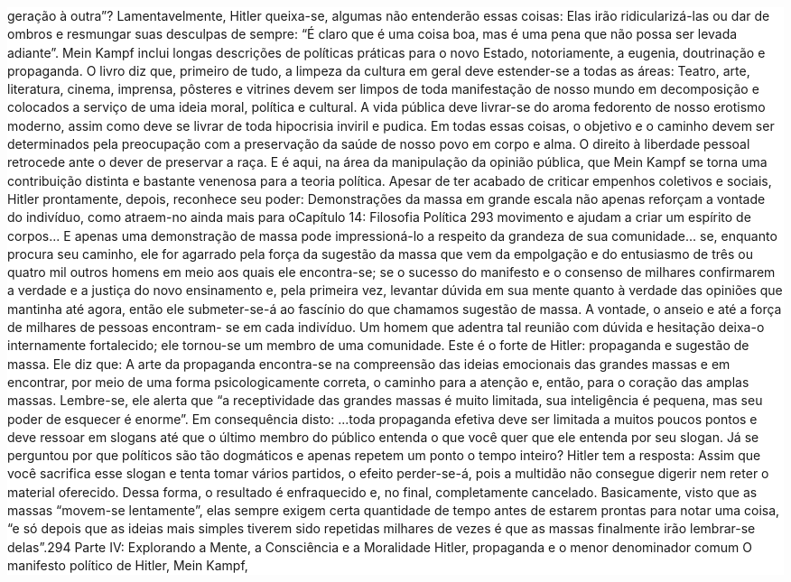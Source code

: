 geração à outra”? Lamentavelmente, Hitler queixa-se, algumas não
entenderão essas coisas:
Elas irão ridicularizá-las ou dar de ombros e resmungar suas
desculpas de sempre: “É claro que é uma coisa boa, mas é uma pena
que não possa ser levada adiante”.
Mein Kampf inclui longas descrições de políticas práticas para o novo
Estado, notoriamente, a eugenia, doutrinação e propaganda. O livro diz
que, primeiro de tudo, a limpeza da cultura em geral deve estender-se a
todas as áreas:
Teatro, arte, literatura, cinema, imprensa, pôsteres e vitrines devem
ser limpos de toda manifestação de nosso mundo em decomposição
e colocados a serviço de uma ideia moral, política e cultural. A
vida pública deve livrar-se do aroma fedorento de nosso erotismo
moderno, assim como deve se livrar de toda hipocrisia inviril e
pudica. Em todas essas coisas, o objetivo e o caminho devem ser
determinados pela preocupação com a preservação da saúde de
nosso povo em corpo e alma. O direito à liberdade pessoal retrocede
ante o dever de preservar a raça.
E é aqui, na área da manipulação da opinião pública, que Mein Kampf se
torna uma contribuição distinta e bastante venenosa para a teoria política.
Apesar de ter acabado de criticar empenhos coletivos e sociais, Hitler
prontamente, depois, reconhece seu poder:
Demonstrações da massa em grande escala não apenas reforçam
a vontade do indivíduo, como atraem-no ainda mais para oCapítulo 14: Filosofia Política
293
movimento e ajudam a criar um espírito de corpos... E apenas
uma demonstração de massa pode impressioná-lo a respeito da
grandeza de sua comunidade... se, enquanto procura seu caminho,
ele for agarrado pela força da sugestão da massa que vem da
empolgação e do entusiasmo de três ou quatro mil outros homens
em meio aos quais ele encontra-se; se o sucesso do manifesto e o
consenso de milhares confirmarem a verdade e a justiça do novo
ensinamento e, pela primeira vez, levantar dúvida em sua mente
quanto à verdade das opiniões que mantinha até agora, então ele
submeter-se-á ao fascínio do que chamamos sugestão de massa. A
vontade, o anseio e até a força de milhares de pessoas encontram-
se em cada indivíduo. Um homem que adentra tal reunião com
dúvida e hesitação deixa-o internamente fortalecido; ele tornou-se
um membro de uma comunidade.
Este é o forte de Hitler: propaganda e sugestão de massa. Ele diz que:
A arte da propaganda encontra-se na compreensão das ideias
emocionais das grandes massas e em encontrar, por meio de uma
forma psicologicamente correta, o caminho para a atenção e, então,
para o coração das amplas massas.
Lembre-se, ele alerta que “a receptividade das grandes massas é muito
limitada, sua inteligência é pequena, mas seu poder de esquecer é
enorme”. Em consequência disto:
...toda propaganda efetiva deve ser limitada a muitos poucos pontos
e deve ressoar em slogans até que o último membro do público
entenda o que você quer que ele entenda por seu slogan.
Já se perguntou por que políticos são tão dogmáticos e apenas repetem um
ponto o tempo inteiro? Hitler tem a resposta:
Assim que você sacrifica esse slogan e tenta tomar vários partidos,
o efeito perder-se-á, pois a multidão não consegue digerir nem reter
o material oferecido. Dessa forma, o resultado é enfraquecido e, no
final, completamente cancelado.
Basicamente, visto que as massas “movem-se lentamente”, elas sempre
exigem certa quantidade de tempo antes de estarem prontas para notar
uma coisa, “e só depois que as ideias mais simples tiverem sido repetidas
milhares de vezes é que as massas finalmente irão lembrar-se delas”.294
Parte IV: Explorando a Mente, a Consciência e a Moralidade
Hitler, propaganda e o
menor denominador comum
O manifesto político de Hitler, Mein Kampf,